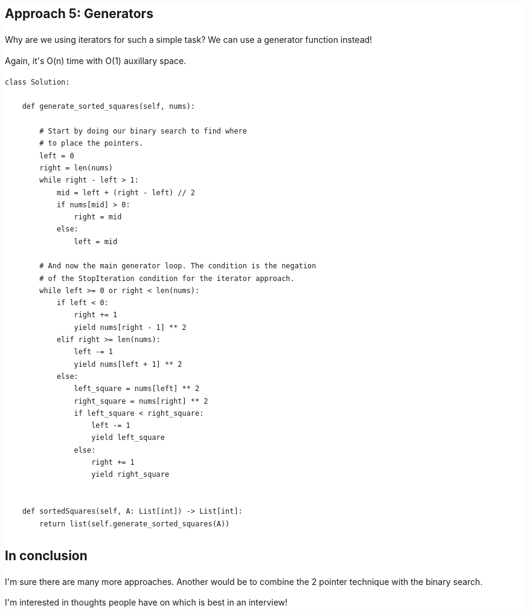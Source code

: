 ## Approach 5: Generators
Why are we using iterators for such a simple task? We can use a generator
function instead!

Again, it\'s O(n) time with O(1) auxillary space.

```
class Solution:
    
    def generate_sorted_squares(self, nums):
        
        # Start by doing our binary search to find where
        # to place the pointers.
        left = 0
        right = len(nums)
        while right - left > 1:
            mid = left + (right - left) // 2
            if nums[mid] > 0:
                right = mid
            else:
                left = mid
        
        # And now the main generator loop. The condition is the negation
        # of the StopIteration condition for the iterator approach.
        while left >= 0 or right < len(nums):
            if left < 0:
                right += 1
                yield nums[right - 1] ** 2
            elif right >= len(nums):
                left -= 1
                yield nums[left + 1] ** 2
            else:
                left_square = nums[left] ** 2
                right_square = nums[right] ** 2
                if left_square < right_square:
                    left -= 1
                    yield left_square
                else:
                    right += 1
                    yield right_square
        
    
    def sortedSquares(self, A: List[int]) -> List[int]:
        return list(self.generate_sorted_squares(A))
```

## In conclusion
I\'m sure there are many more approaches. Another would be to combine the 2
pointer technique with the binary search. 

I\'m interested in thoughts people have on which is best in an interview!

